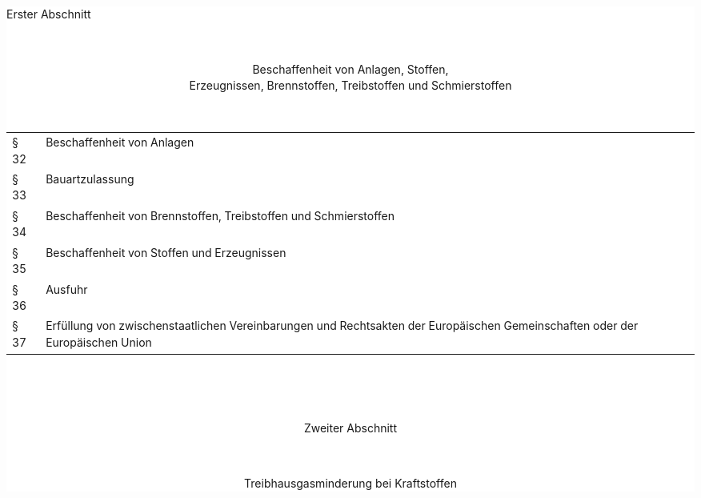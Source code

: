Erster Abschnitt

</div>

<div class="jurAbsatz">

 

</div>

<div class="S0" style="text-align:center;">

Beschaffenheit von Anlagen, Stoffen,  
Erzeugnissen, Brennstoffen, Treibstoffen und Schmierstoffen

</div>

<div class="jurAbsatz">

 

</div>

|      |                                                                                                                              |
| :--- | :--------------------------------------------------------------------------------------------------------------------------- |
| § 32 | Beschaffenheit von Anlagen                                                                                                   |
| § 33 | Bauartzulassung                                                                                                              |
| § 34 | Beschaffenheit von Brennstoffen, Treibstoffen und Schmierstoffen                                                             |
| § 35 | Beschaffenheit von Stoffen und Erzeugnissen                                                                                  |
| § 36 | Ausfuhr                                                                                                                      |
| § 37 | Erfüllung von zwischenstaatlichen Vereinbarungen und Rechtsakten der Europäischen Gemeinschaften oder der Europäischen Union |

<div class="jurAbsatz">

 

</div>

<div class="jurAbsatz">

 

</div>

<div class="S0" style="text-align:center;">

Zweiter Abschnitt

</div>

<div class="jurAbsatz">

 

</div>

<div class="S0" style="text-align:center;">

Treibhausgasminderung bei Kraftstoffen

</div>
